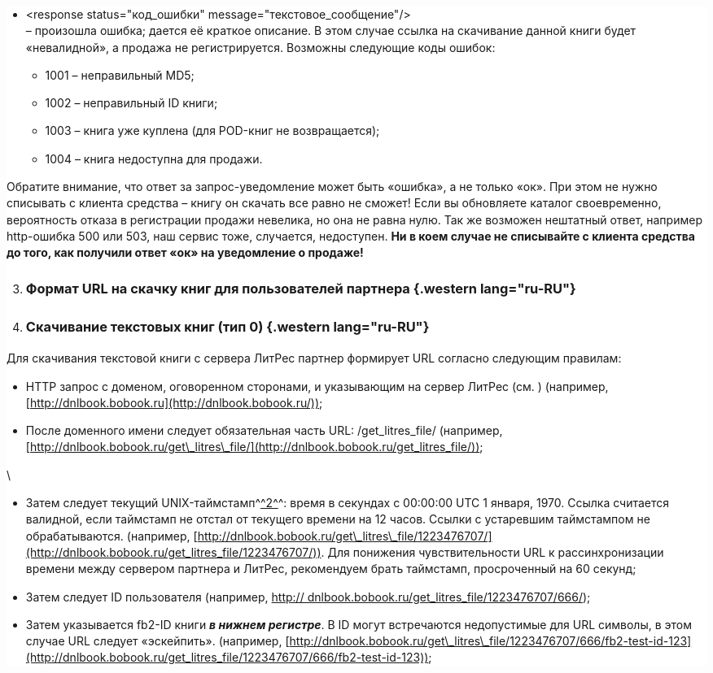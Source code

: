 -   \<response status="код\_ошибки" message="текстовое\_сообщение"/\> \
     – произошла ошибка; дается её краткое описание. В этом случае
    ссылка на скачивание данной книги будет «невалидной», а продажа не
    регистрируется. Возможны следующие коды ошибок:

    -   1001 – неправильный MD5;

    -   1002 – неправильный ID книги;

    -   1003 – книга уже куплена (для POD-книг не возвращается);

    -   1004 – книга недоступна для продажи.

Обратите внимание, что ответ за запрос-уведомление может быть «ошибка»,
а не только «ок». При этом не нужно списывать с клиента средства – книгу
он скачать все равно не сможет! Если вы обновляете каталог своевременно,
вероятность отказа в регистрации продажи невелика, но она не равна нулю.
Так же возможен нештатный ответ, например http-ошибка 500 или 503, наш
сервис тоже, случается, недоступен. **Ни в коем случае не списывайте с
клиента средства до того, как получили ответ «ок» на уведомление о
продаже!**

3.  ### Формат URL на скачку книг для пользователей партнера {.western lang="ru-RU"}

4.  ### Скачивание текстовых книг (тип 0) {.western lang="ru-RU"}

Для скачивания текстовой книги с сервера ЛитРес партнер формирует URL
согласно следующим правилам:

-   HTTP запрос с доменом, оговоренном сторонами, и указывающим на
    сервер ЛитРес (см. ) (например,
    [http://dnlbook.bobook.ru](http://dnlbook.bobook.ru/));

-   После доменного имени следует обязательная часть URL:
    /get\_litres\_file/ (например,
    [http://dnlbook.bobook.ru/get\_litres\_file/](http://dnlbook.bobook.ru/get_litres_file/));

\

-   Затем следует текущий UNIX-таймстамп^[^2^](#sdfootnote2sym)^: время
    в секундах с 00:00:00 UTC 1 января, 1970. Ссылка считается валидной,
    если таймстамп не отстал от текущего времени на 12 часов. Ссылки с
    устаревшим таймстампом не обрабатываются. (например,
    [http://dnlbook.bobook.ru/get\_litres\_file/1223476707/](http://dnlbook.bobook.ru/get_litres_file/1223476707/)).
    Для понижения чувствительности URL к рассинхронизации времени между
    сервером партнера и ЛитРес, рекомендуем брать таймстамп,
    просроченный на 60 секунд;

-   Затем следует ID пользователя (например, [http://
    dnlbook.bobook.ru/get\_litres\_file/1223476707/666/](http://www.bobook.ru/));

-   Затем указывается fb2-ID книги ***в нижнем регистре***. В ID могут
    встречаются недопустимые для URL символы, в этом случае URL следует
    «эскейпить». (например,
    [http://dnlbook.bobook.ru/get\_litres\_file/1223476707/666/fb2-test-id-123](http://dnlbook.bobook.ru/get_litres_file/1223476707/666/fb2-test-id-123));
